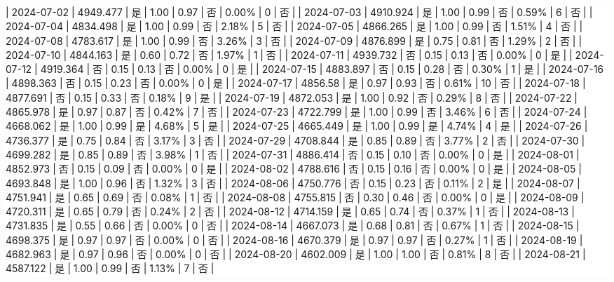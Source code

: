 | 2024-07-02 | 4949.477 | 是 | 1.00 | 0.97 | 否 | 0.00% | 0 | 否 |
| 2024-07-03 | 4910.924 | 是 | 1.00 | 0.99 | 否 | 0.59% | 6 | 否 |
| 2024-07-04 | 4834.498 | 是 | 1.00 | 0.99 | 否 | 2.18% | 5 | 否 |
| 2024-07-05 | 4866.265 | 是 | 1.00 | 0.99 | 否 | 1.51% | 4 | 否 |
| 2024-07-08 | 4783.617 | 是 | 1.00 | 0.99 | 否 | 3.26% | 3 | 否 |
| 2024-07-09 | 4876.899 | 是 | 0.75 | 0.81 | 否 | 1.29% | 2 | 否 |
| 2024-07-10 | 4844.163 | 是 | 0.60 | 0.72 | 否 | 1.97% | 1 | 否 |
| 2024-07-11 | 4939.732 | 否 | 0.15 | 0.13 | 否 | 0.00% | 0 | 是 |
| 2024-07-12 | 4919.364 | 否 | 0.15 | 0.13 | 否 | 0.00% | 0 | 是 |
| 2024-07-15 | 4883.897 | 否 | 0.15 | 0.28 | 否 | 0.30% | 1 | 是 |
| 2024-07-16 | 4898.363 | 否 | 0.15 | 0.23 | 否 | 0.00% | 0 | 是 |
| 2024-07-17 | 4856.58 | 是 | 0.97 | 0.93 | 否 | 0.61% | 10 | 否 |
| 2024-07-18 | 4877.691 | 否 | 0.15 | 0.33 | 否 | 0.18% | 9 | 是 |
| 2024-07-19 | 4872.053 | 是 | 1.00 | 0.92 | 否 | 0.29% | 8 | 否 |
| 2024-07-22 | 4865.978 | 是 | 0.97 | 0.87 | 否 | 0.42% | 7 | 否 |
| 2024-07-23 | 4722.799 | 是 | 1.00 | 0.99 | 否 | 3.46% | 6 | 否 |
| 2024-07-24 | 4668.062 | 是 | 1.00 | 0.99 | 是 | 4.68% | 5 | 是 |
| 2024-07-25 | 4665.449 | 是 | 1.00 | 0.99 | 是 | 4.74% | 4 | 是 |
| 2024-07-26 | 4736.377 | 是 | 0.75 | 0.84 | 否 | 3.17% | 3 | 否 |
| 2024-07-29 | 4708.844 | 是 | 0.85 | 0.89 | 否 | 3.77% | 2 | 否 |
| 2024-07-30 | 4699.282 | 是 | 0.85 | 0.89 | 否 | 3.98% | 1 | 否 |
| 2024-07-31 | 4886.414 | 否 | 0.15 | 0.10 | 否 | 0.00% | 0 | 是 |
| 2024-08-01 | 4852.973 | 否 | 0.15 | 0.09 | 否 | 0.00% | 0 | 是 |
| 2024-08-02 | 4788.616 | 否 | 0.15 | 0.16 | 否 | 0.00% | 0 | 是 |
| 2024-08-05 | 4693.848 | 是 | 1.00 | 0.96 | 否 | 1.32% | 3 | 否 |
| 2024-08-06 | 4750.776 | 否 | 0.15 | 0.23 | 否 | 0.11% | 2 | 是 |
| 2024-08-07 | 4751.941 | 是 | 0.65 | 0.69 | 否 | 0.08% | 1 | 否 |
| 2024-08-08 | 4755.815 | 否 | 0.30 | 0.46 | 否 | 0.00% | 0 | 是 |
| 2024-08-09 | 4720.311 | 是 | 0.65 | 0.79 | 否 | 0.24% | 2 | 否 |
| 2024-08-12 | 4714.159 | 是 | 0.65 | 0.74 | 否 | 0.37% | 1 | 否 |
| 2024-08-13 | 4731.835 | 是 | 0.55 | 0.66 | 否 | 0.00% | 0 | 否 |
| 2024-08-14 | 4667.073 | 是 | 0.68 | 0.81 | 否 | 0.67% | 1 | 否 |
| 2024-08-15 | 4698.375 | 是 | 0.97 | 0.97 | 否 | 0.00% | 0 | 否 |
| 2024-08-16 | 4670.379 | 是 | 0.97 | 0.97 | 否 | 0.27% | 1 | 否 |
| 2024-08-19 | 4682.963 | 是 | 0.97 | 0.96 | 否 | 0.00% | 0 | 否 |
| 2024-08-20 | 4602.009 | 是 | 1.00 | 1.00 | 否 | 0.81% | 8 | 否 |
| 2024-08-21 | 4587.122 | 是 | 1.00 | 0.99 | 否 | 1.13% | 7 | 否 |